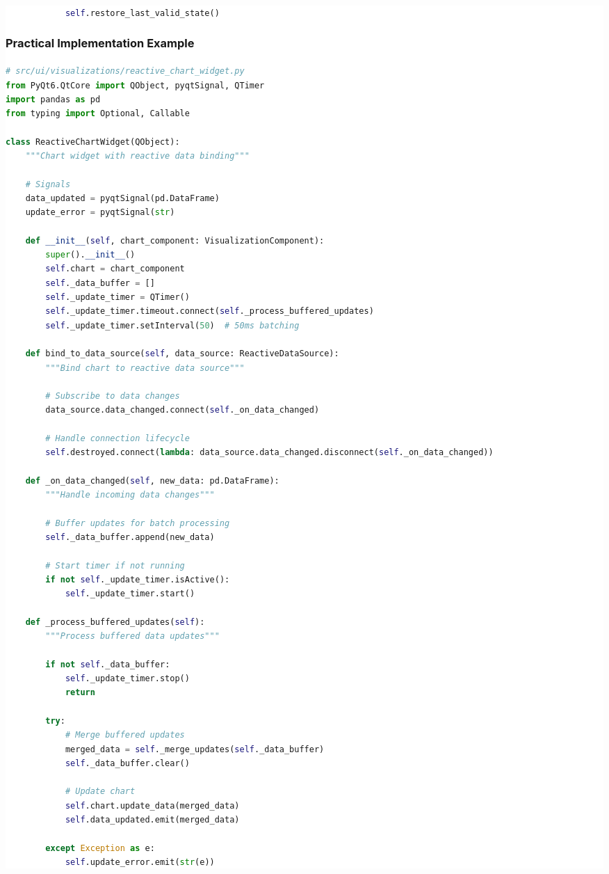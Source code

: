    ```python
               self.restore_last_valid_state()
   ```

### Practical Implementation Example

```python
# src/ui/visualizations/reactive_chart_widget.py
from PyQt6.QtCore import QObject, pyqtSignal, QTimer
import pandas as pd
from typing import Optional, Callable

class ReactiveChartWidget(QObject):
    """Chart widget with reactive data binding"""
    
    # Signals
    data_updated = pyqtSignal(pd.DataFrame)
    update_error = pyqtSignal(str)
    
    def __init__(self, chart_component: VisualizationComponent):
        super().__init__()
        self.chart = chart_component
        self._data_buffer = []
        self._update_timer = QTimer()
        self._update_timer.timeout.connect(self._process_buffered_updates)
        self._update_timer.setInterval(50)  # 50ms batching
        
    def bind_to_data_source(self, data_source: ReactiveDataSource):
        """Bind chart to reactive data source"""
        
        # Subscribe to data changes
        data_source.data_changed.connect(self._on_data_changed)
        
        # Handle connection lifecycle
        self.destroyed.connect(lambda: data_source.data_changed.disconnect(self._on_data_changed))
        
    def _on_data_changed(self, new_data: pd.DataFrame):
        """Handle incoming data changes"""
        
        # Buffer updates for batch processing
        self._data_buffer.append(new_data)
        
        # Start timer if not running
        if not self._update_timer.isActive():
            self._update_timer.start()
            
    def _process_buffered_updates(self):
        """Process buffered data updates"""
        
        if not self._data_buffer:
            self._update_timer.stop()
            return
            
        try:
            # Merge buffered updates
            merged_data = self._merge_updates(self._data_buffer)
            self._data_buffer.clear()
            
            # Update chart
            self.chart.update_data(merged_data)
            self.data_updated.emit(merged_data)
            
        except Exception as e:
            self.update_error.emit(str(e))
```